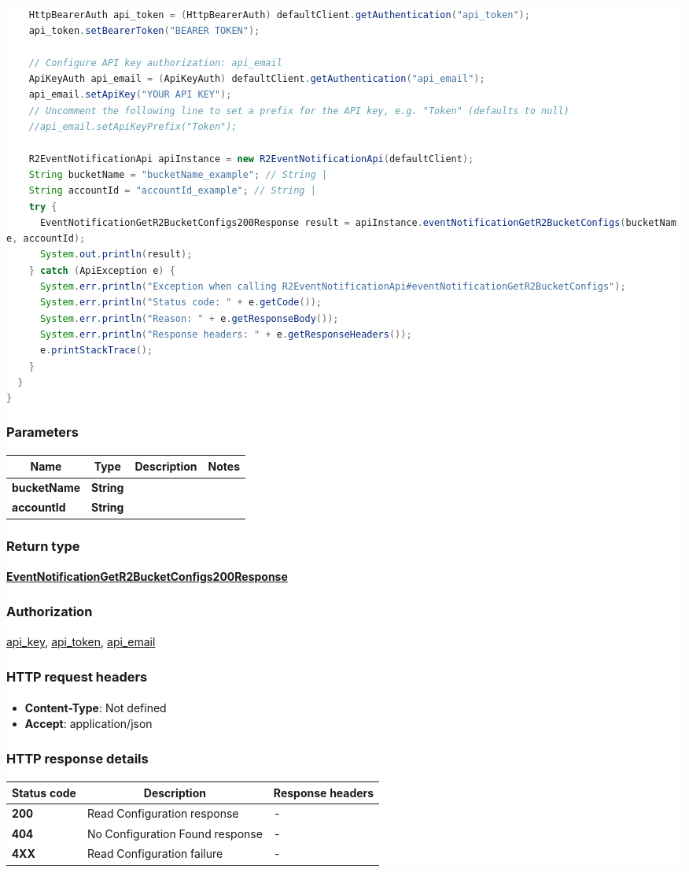 ```java
    HttpBearerAuth api_token = (HttpBearerAuth) defaultClient.getAuthentication("api_token");
    api_token.setBearerToken("BEARER TOKEN");

    // Configure API key authorization: api_email
    ApiKeyAuth api_email = (ApiKeyAuth) defaultClient.getAuthentication("api_email");
    api_email.setApiKey("YOUR API KEY");
    // Uncomment the following line to set a prefix for the API key, e.g. "Token" (defaults to null)
    //api_email.setApiKeyPrefix("Token");

    R2EventNotificationApi apiInstance = new R2EventNotificationApi(defaultClient);
    String bucketName = "bucketName_example"; // String | 
    String accountId = "accountId_example"; // String | 
    try {
      EventNotificationGetR2BucketConfigs200Response result = apiInstance.eventNotificationGetR2BucketConfigs(bucketName, accountId);
      System.out.println(result);
    } catch (ApiException e) {
      System.err.println("Exception when calling R2EventNotificationApi#eventNotificationGetR2BucketConfigs");
      System.err.println("Status code: " + e.getCode());
      System.err.println("Reason: " + e.getResponseBody());
      System.err.println("Response headers: " + e.getResponseHeaders());
      e.printStackTrace();
    }
  }
}
```

### Parameters

| Name | Type | Description  | Notes |
|------------- | ------------- | ------------- | -------------|
| **bucketName** | **String**|  | |
| **accountId** | **String**|  | |

### Return type

[**EventNotificationGetR2BucketConfigs200Response**](EventNotificationGetR2BucketConfigs200Response.md)

### Authorization

[api_key](../README.md#api_key), [api_token](../README.md#api_token), [api_email](../README.md#api_email)

### HTTP request headers

 - **Content-Type**: Not defined
 - **Accept**: application/json

### HTTP response details
| Status code | Description | Response headers |
|-------------|-------------|------------------|
| **200** | Read Configuration response |  -  |
| **404** | No Configuration Found response |  -  |
| **4XX** | Read Configuration failure |  -  |

